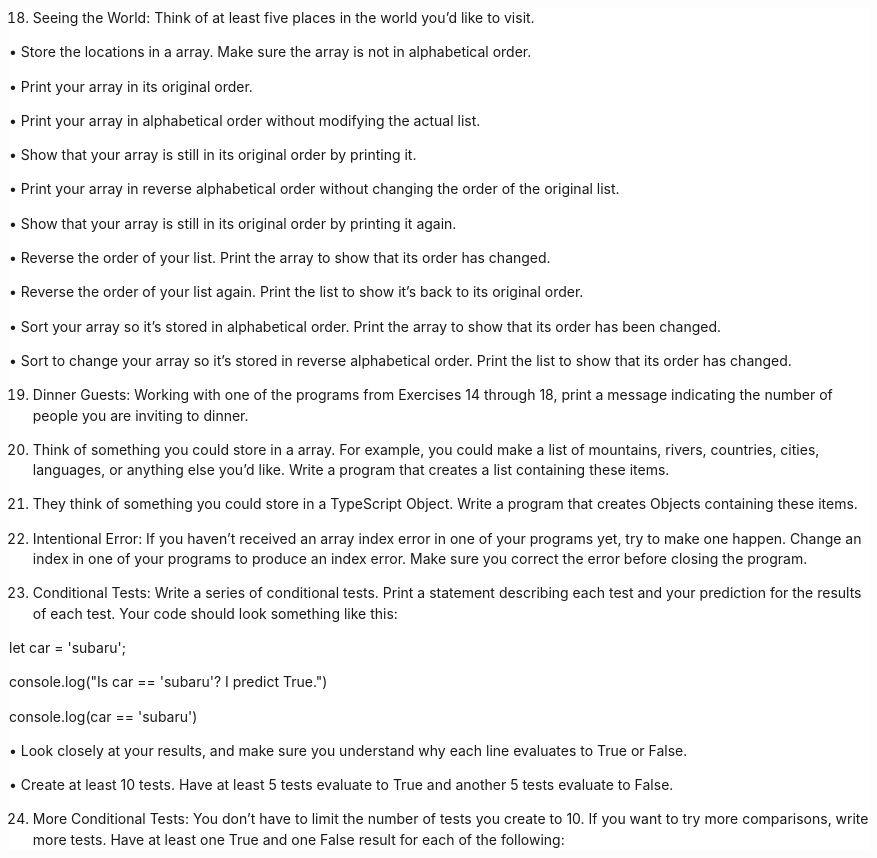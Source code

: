 18. Seeing the World: Think of at least five places in the world you’d like to visit.

• Store the locations in a array. Make sure the array is not in alphabetical order.

• Print your array in its original order.

• Print your array in alphabetical order without modifying the actual list.

• Show that your array is still in its original order by printing it.

• Print your array in reverse alphabetical order without changing the order of the original list.

• Show that your array is still in its original order by printing it again.

• Reverse the order of your list. Print the array to show that its
order has changed.

• Reverse the order of your list again. Print the list to show it’s back to its original order.

• Sort your array so it’s stored in alphabetical order. Print the array to show that its order has been changed.

• Sort to change your array so it’s stored in reverse alphabetical order. Print the list to show that its order has changed.

19. Dinner Guests: Working with one of the programs from Exercises 14 through 18, print a message indicating the number
of people you are inviting to dinner.

20. Think of something you could store in a array. For example, you could make a list of mountains, rivers, countries, cities, languages, or anything
else you’d like. Write a program that creates a list containing these items.

21. They think of something you could store in a TypeScript Object. Write a program that creates Objects containing these items.

22. Intentional Error: If you haven’t received an array index error in one of your programs yet, try to make one happen. Change an index in one of your programs
to produce an index error. Make sure you correct the error before closing the program.


23. Conditional Tests: Write a series of conditional tests. Print a statement
describing each test and your prediction for the results of each test. Your code
should look something like this:

let car = 'subaru';

console.log("Is car == 'subaru'? I predict True.")

console.log(car == 'subaru')

• Look closely at your results, and make sure you understand why each line evaluates to True or False.

• Create at least 10 tests. Have at least 5 tests evaluate to True and another 5 tests evaluate to False.

24. More Conditional Tests: You don’t have to limit the number of tests you create to 10. If you want to try more comparisons, write more tests. Have at least one True and one False result for each of the following:
